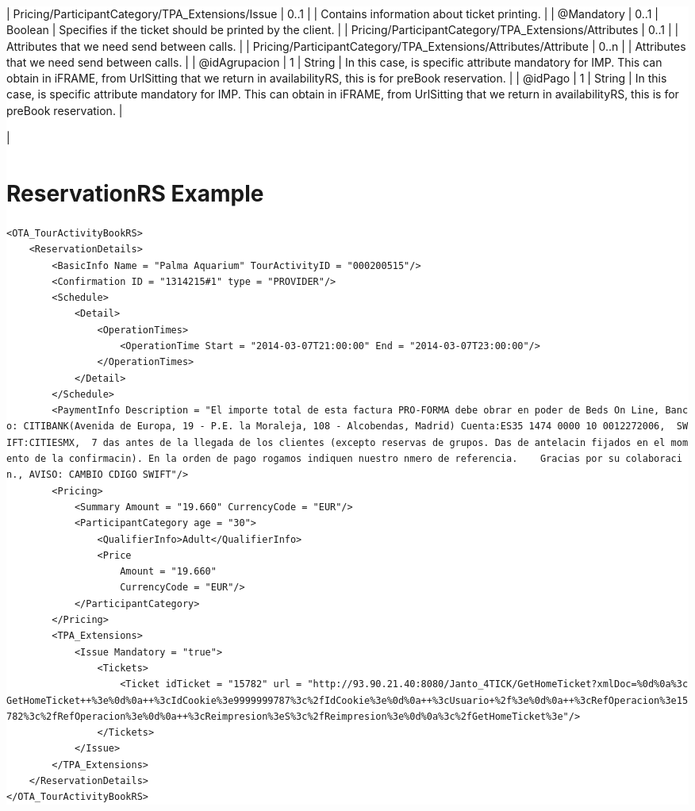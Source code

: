 | Pricing/ParticipantCategory/TPA_Extensions/Issue | 0..1 |   		| Contains information about ticket printing.	|
| @Mandatory         			| 0..1		| Boolean	| Specifies if the ticket should be printed by the client. |
| Pricing/ParticipantCategory/TPA_Extensions/Attributes | 0..1 |    	| Attributes that we need send between calls.	|
| Pricing/ParticipantCategory/TPA_Extensions/Attributes/Attribute | 0..n |  | Attributes that we need send between calls.  |
| @idAgrupacion      			| 1  		| String	| In this case, is specific attribute mandatory for IMP. This can obtain in iFRAME, from UrlSitting that we return in availabilityRS, this is for preBook reservation. |
| @idPago            			| 1  		| String	| In this case, is specific attribute mandatory for IMP. This can obtain in iFRAME, from  UrlSitting that we return in availabilityRS, this is for preBook reservation. |

|

ReservationRS Example
=====================



    <OTA_TourActivityBookRS>
        <ReservationDetails>
            <BasicInfo Name = "Palma Aquarium" TourActivityID = "000200515"/>
            <Confirmation ID = "1314215#1" type = "PROVIDER"/>
            <Schedule>
                <Detail>
                    <OperationTimes>
                        <OperationTime Start = "2014-03-07T21:00:00" End = "2014-03-07T23:00:00"/>
                    </OperationTimes>
                </Detail>
            </Schedule>
            <PaymentInfo Description = "El importe total de esta factura PRO-FORMA debe obrar en poder de Beds On Line, Banco: CITIBANK(Avenida de Europa, 19 - P.E. la Moraleja, 108 - Alcobendas, Madrid) Cuenta:ES35 1474 0000 10 0012272006,  SWIFT:CITIESMX,  7 das antes de la llegada de los clientes (excepto reservas de grupos. Das de antelacin fijados en el momento de la confirmacin). En la orden de pago rogamos indiquen nuestro nmero de referencia.    Gracias por su colaboracin., AVISO: CAMBIO CDIGO SWIFT"/>
            <Pricing>
                <Summary Amount = "19.660" CurrencyCode = "EUR"/>
                <ParticipantCategory age = "30">
                    <QualifierInfo>Adult</QualifierInfo>
                    <Price
                        Amount = "19.660"
                        CurrencyCode = "EUR"/>
                </ParticipantCategory>
            </Pricing>
            <TPA_Extensions>
                <Issue Mandatory = "true">
                    <Tickets>
                        <Ticket idTicket = "15782" url = "http://93.90.21.40:8080/Janto_4TICK/GetHomeTicket?xmlDoc=%0d%0a%3cGetHomeTicket++%3e%0d%0a++%3cIdCookie%3e9999999787%3c%2fIdCookie%3e%0d%0a++%3cUsuario+%2f%3e%0d%0a++%3cRefOperacion%3e15782%3c%2fRefOperacion%3e%0d%0a++%3cReimpresion%3eS%3c%2fReimpresion%3e%0d%0a%3c%2fGetHomeTicket%3e"/>
                    </Tickets>
                </Issue>
            </TPA_Extensions>
        </ReservationDetails>
    </OTA_TourActivityBookRS>
